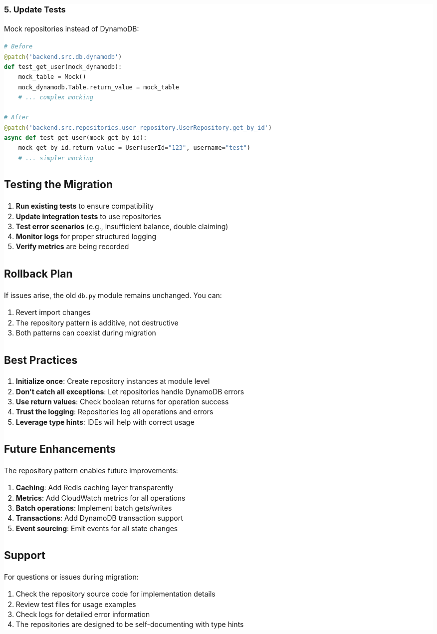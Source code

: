 
### 5. Update Tests

Mock repositories instead of DynamoDB:

```python
# Before
@patch('backend.src.db.dynamodb')
def test_get_user(mock_dynamodb):
    mock_table = Mock()
    mock_dynamodb.Table.return_value = mock_table
    # ... complex mocking

# After
@patch('backend.src.repositories.user_repository.UserRepository.get_by_id')
async def test_get_user(mock_get_by_id):
    mock_get_by_id.return_value = User(userId="123", username="test")
    # ... simpler mocking
```

## Testing the Migration

1. **Run existing tests** to ensure compatibility
2. **Update integration tests** to use repositories
3. **Test error scenarios** (e.g., insufficient balance, double claiming)
4. **Monitor logs** for proper structured logging
5. **Verify metrics** are being recorded

## Rollback Plan

If issues arise, the old `db.py` module remains unchanged. You can:

1. Revert import changes
2. The repository pattern is additive, not destructive
3. Both patterns can coexist during migration

## Best Practices

1. **Initialize once**: Create repository instances at module level
2. **Don't catch all exceptions**: Let repositories handle DynamoDB errors
3. **Use return values**: Check boolean returns for operation success
4. **Trust the logging**: Repositories log all operations and errors
5. **Leverage type hints**: IDEs will help with correct usage

## Future Enhancements

The repository pattern enables future improvements:

1. **Caching**: Add Redis caching layer transparently
2. **Metrics**: Add CloudWatch metrics for all operations
3. **Batch operations**: Implement batch gets/writes
4. **Transactions**: Add DynamoDB transaction support
5. **Event sourcing**: Emit events for all state changes

## Support

For questions or issues during migration:

1. Check the repository source code for implementation details
2. Review test files for usage examples
3. Check logs for detailed error information
4. The repositories are designed to be self-documenting with type hints